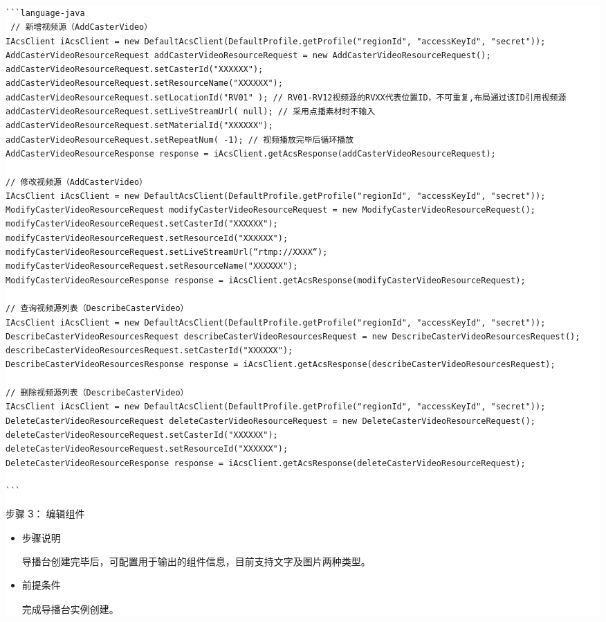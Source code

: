     ```language-java
     // 新增视频源（AddCasterVideo）
    IAcsClient iAcsClient = new DefaultAcsClient(DefaultProfile.getProfile("regionId", "accessKeyId", "secret"));
    AddCasterVideoResourceRequest addCasterVideoResourceRequest = new AddCasterVideoResourceRequest();
    addCasterVideoResourceRequest.setCasterId("XXXXXX");
    addCasterVideoResourceRequest.setResourceName("XXXXXX");
    addCasterVideoResourceRequest.setLocationId("RV01" ); // RV01-RV12视频源的RVXX代表位置ID，不可重复,布局通过该ID引用视频源
    addCasterVideoResourceRequest.setLiveStreamUrl( null); // 采用点播素材时不输入
    addCasterVideoResourceRequest.setMaterialId("XXXXXX");
    addCasterVideoResourceRequest.setRepeatNum( -1); // 视频播放完毕后循环播放
    AddCasterVideoResourceResponse response = iAcsClient.getAcsResponse(addCasterVideoResourceRequest);
    
    // 修改视频源（AddCasterVideo）
    IAcsClient iAcsClient = new DefaultAcsClient(DefaultProfile.getProfile("regionId", "accessKeyId", "secret"));
    ModifyCasterVideoResourceRequest modifyCasterVideoResourceRequest = new ModifyCasterVideoResourceRequest();
    modifyCasterVideoResourceRequest.setCasterId("XXXXXX");
    modifyCasterVideoResourceRequest.setResourceId("XXXXXX");
    modifyCasterVideoResourceRequest.setLiveStreamUrl(“rtmp://XXXX“);
    modifyCasterVideoResourceRequest.setResourceName("XXXXXX");
    ModifyCasterVideoResourceResponse response = iAcsClient.getAcsResponse(modifyCasterVideoResourceRequest);
    
    // 查询视频源列表（DescribeCasterVideo）
    IAcsClient iAcsClient = new DefaultAcsClient(DefaultProfile.getProfile("regionId", "accessKeyId", "secret"));
    DescribeCasterVideoResourcesRequest describeCasterVideoResourcesRequest = new DescribeCasterVideoResourcesRequest();
    describeCasterVideoResourcesRequest.setCasterId("XXXXXX");
    DescribeCasterVideoResourcesResponse response = iAcsClient.getAcsResponse(describeCasterVideoResourcesRequest);
    
    // 删除视频源列表（DescribeCasterVideo）
    IAcsClient iAcsClient = new DefaultAcsClient(DefaultProfile.getProfile("regionId", "accessKeyId", "secret"));
    DeleteCasterVideoResourceRequest deleteCasterVideoResourceRequest = new DeleteCasterVideoResourceRequest();
    deleteCasterVideoResourceRequest.setCasterId("XXXXXX");
    deleteCasterVideoResourceRequest.setResourceId("XXXXXX");
    DeleteCasterVideoResourceResponse response = iAcsClient.getAcsResponse(deleteCasterVideoResourceRequest);
    
    ```


步骤 3： 编辑组件

-   步骤说明

    导播台创建完毕后，可配置用于输出的组件信息，目前支持文字及图片两种类型。

-   前提条件

    完成导播台实例创建。
